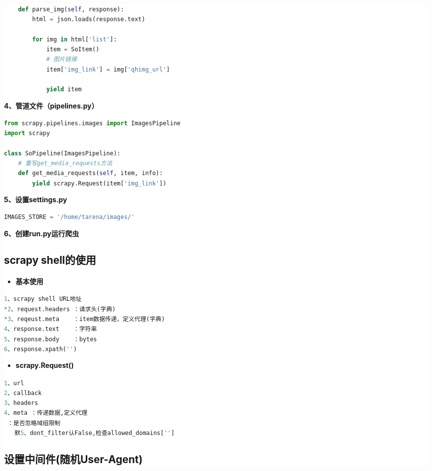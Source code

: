 ```python
    def parse_img(self, response):
        html = json.loads(response.text)

        for img in html['list']:
            item = SoItem()
            # 图片链接
            item['img_link'] = img['qhimg_url']

            yield item
```

**4、管道文件（pipelines.py）**

```python
from scrapy.pipelines.images import ImagesPipeline
import scrapy

class SoPipeline(ImagesPipeline):
    # 重写get_media_requests方法
    def get_media_requests(self, item, info):
        yield scrapy.Request(item['img_link'])
```

**5、设置settings.py**

```python
IMAGES_STORE = '/home/tarena/images/'
```

**6、创建run.py运行爬虫**

## **scrapy shell的使用**

- **基本使用**

```python
1、scrapy shell URL地址
*2、request.headers ：请求头(字典)
*3、reqeust.meta    ：item数据传递，定义代理(字典)
4、response.text    ：字符串
5、response.body    ：bytes
6、response.xpath('')
```

- **scrapy.Request()**

```python
1、url
2、callback
3、headers
4、meta ：传递数据,定义代理
 ：是否忽略域组限制
   默5、dont_filter认False,检查allowed_domains['']
```

## **设置中间件(随机User-Agent)**
